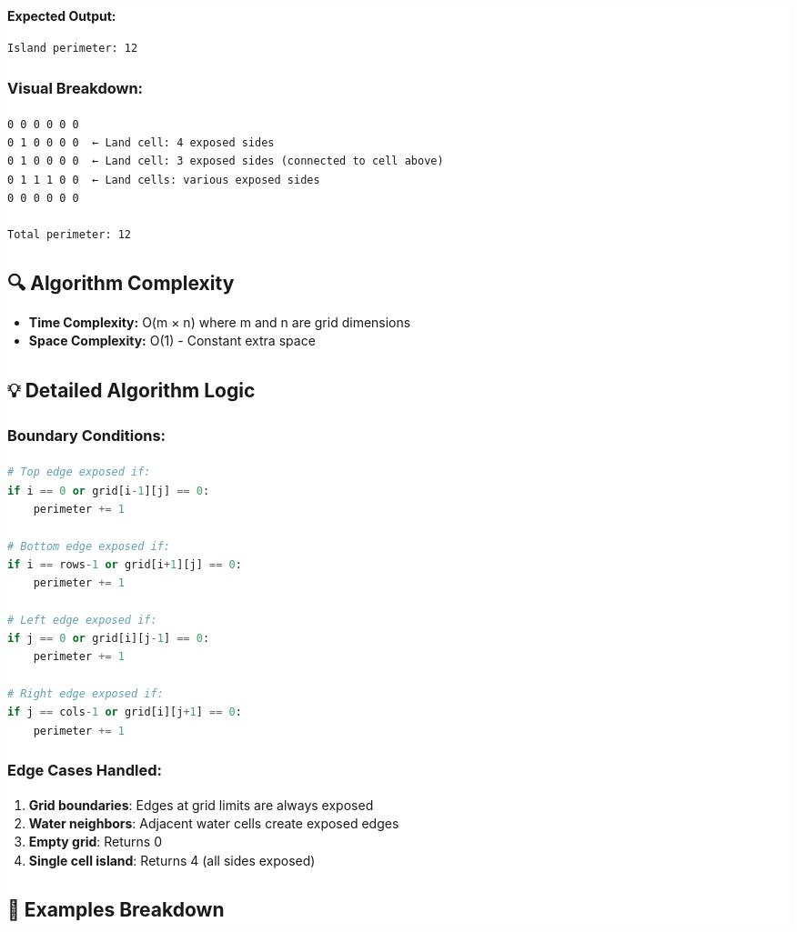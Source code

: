 **Expected Output:**
```
Island perimeter: 12
```

### Visual Breakdown:

```
0 0 0 0 0 0
0 1 0 0 0 0  ← Land cell: 4 exposed sides
0 1 0 0 0 0  ← Land cell: 3 exposed sides (connected to cell above)
0 1 1 1 0 0  ← Land cells: various exposed sides
0 0 0 0 0 0

Total perimeter: 12
```

## 🔍 Algorithm Complexity

- **Time Complexity:** O(m × n) where m and n are grid dimensions
- **Space Complexity:** O(1) - Constant extra space

## 💡 Detailed Algorithm Logic

### Boundary Conditions:
```python
# Top edge exposed if:
if i == 0 or grid[i-1][j] == 0:
    perimeter += 1

# Bottom edge exposed if:
if i == rows-1 or grid[i+1][j] == 0:
    perimeter += 1

# Left edge exposed if:
if j == 0 or grid[i][j-1] == 0:
    perimeter += 1

# Right edge exposed if:
if j == cols-1 or grid[i][j+1] == 0:
    perimeter += 1
```

### Edge Cases Handled:
1. **Grid boundaries**: Edges at grid limits are always exposed
2. **Water neighbors**: Adjacent water cells create exposed edges
3. **Empty grid**: Returns 0
4. **Single cell island**: Returns 4 (all sides exposed)

## 🧮 Examples Breakdown
